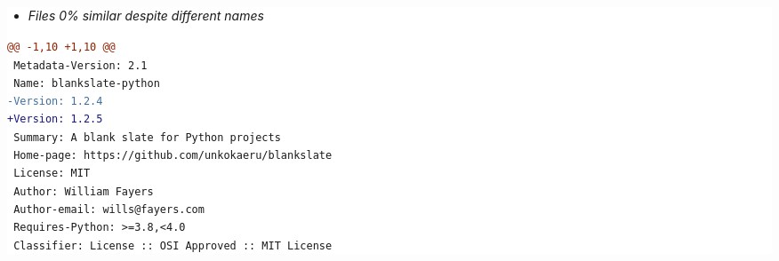  * *Files 0% similar despite different names*

```diff
@@ -1,10 +1,10 @@
 Metadata-Version: 2.1
 Name: blankslate-python
-Version: 1.2.4
+Version: 1.2.5
 Summary: A blank slate for Python projects
 Home-page: https://github.com/unkokaeru/blankslate
 License: MIT
 Author: William Fayers
 Author-email: wills@fayers.com
 Requires-Python: >=3.8,<4.0
 Classifier: License :: OSI Approved :: MIT License
```

